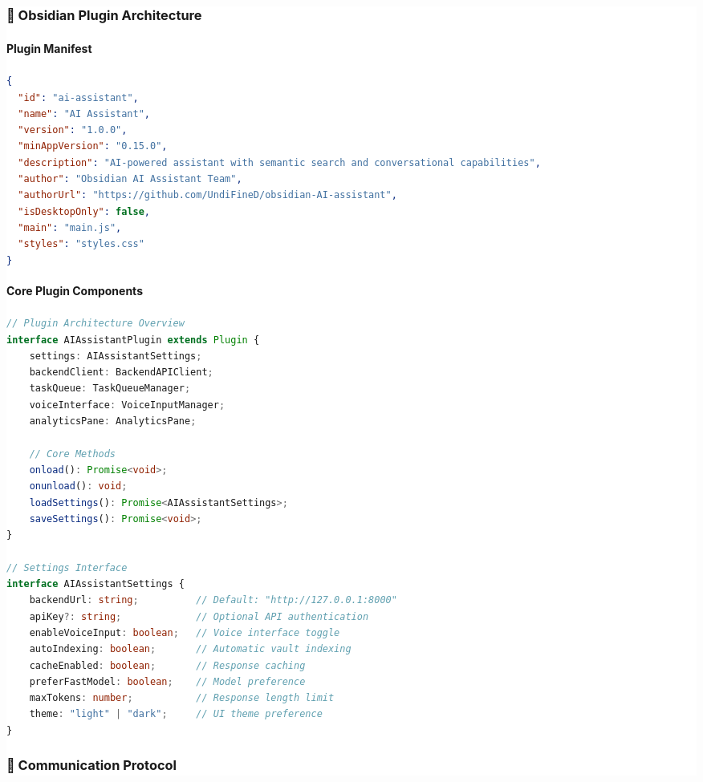 ### **📱 Obsidian Plugin Architecture**

#### **Plugin Manifest**

```json
{
  "id": "ai-assistant",
  "name": "AI Assistant",
  "version": "1.0.0",
  "minAppVersion": "0.15.0",
  "description": "AI-powered assistant with semantic search and conversational capabilities",
  "author": "Obsidian AI Assistant Team",
  "authorUrl": "https://github.com/UndiFineD/obsidian-AI-assistant",
  "isDesktopOnly": false,
  "main": "main.js",
  "styles": "styles.css"
}
```

#### **Core Plugin Components**

```typescript
// Plugin Architecture Overview
interface AIAssistantPlugin extends Plugin {
    settings: AIAssistantSettings;
    backendClient: BackendAPIClient;
    taskQueue: TaskQueueManager;
    voiceInterface: VoiceInputManager;
    analyticsPane: AnalyticsPane;
    
    // Core Methods
    onload(): Promise<void>;
    onunload(): void;
    loadSettings(): Promise<AIAssistantSettings>;
    saveSettings(): Promise<void>;
}

// Settings Interface
interface AIAssistantSettings {
    backendUrl: string;          // Default: "http://127.0.0.1:8000"
    apiKey?: string;             // Optional API authentication
    enableVoiceInput: boolean;   // Voice interface toggle
    autoIndexing: boolean;       // Automatic vault indexing
    cacheEnabled: boolean;       // Response caching
    preferFastModel: boolean;    // Model preference
    maxTokens: number;           // Response length limit
    theme: "light" | "dark";     // UI theme preference
}
```

### **🔄 Communication Protocol**
